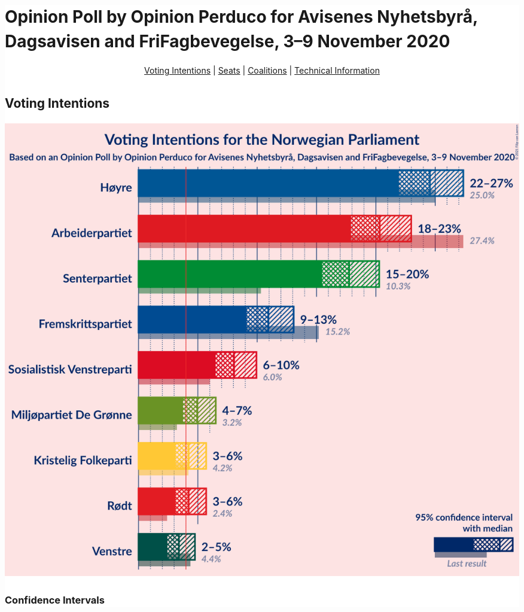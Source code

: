 # Opinion Poll by Opinion Perduco for Avisenes Nyhetsbyrå, Dagsavisen and FriFagbevegelse, 3–9 November 2020

<p align="center"><a href="#voting-intentions">Voting Intentions</a> | <a href="#seats">Seats</a> | <a href="#coalitions">Coalitions</a> | <a href="#technical-information">Technical Information</a></p>

## Voting Intentions

![Graph with voting intentions not yet produced](2020-11-09-OpinionPerduco.png "Voting Intentions")

### Confidence Intervals
